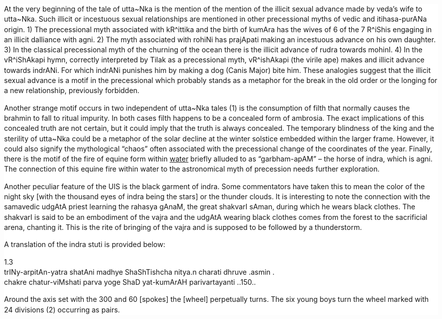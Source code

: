At the very beginning of the tale of utta\~Nka is the mention of the
mention of the illicit sexual advance made by veda’s wife to utta\~Nka.
Such illicit or incestuous sexual relationships are mentioned in other
precessional myths of vedic and itihasa-purANa origin. 1) The
precessional myth associated with kR^ittika and the birth of kumAra has
the wives of 6 of the 7 R^iShis engaging in an illicit dalliance with
agni. 2) The myth associated with rohiNi has prajApati making an
incestuous advance on his own daughter. 3) In the classical precessional
myth of the churning of the ocean there is the illicit advance of rudra
towards mohinI. 4) In the vR^iShAkapi hymn, correctly interpreted by
Tilak as a precessional myth, vR^ishAkapi (the virile ape) makes and
illicit advance towards indrANi. For which indrANi punishes him by
making a dog (Canis Major) bite him. These analogies suggest that the
illicit sexual advance is a motif in the precessional which probably
stands as a metaphor for the break in the old order or the longing for a
new relationship, previously forbidden.

Another strange motif occurs in two independent of utta\~Nka tales (1)
is the consumption of filth that normally causes the brahmin to fall to
ritual impurity. In both cases filth happens to be a concealed form of
ambrosia. The exact implications of this concealed truth are not
certain, but it could imply that the truth is always concealed. The
temporary blindness of the king and the sterility of utta\~Nka could be
a metaphor of the solar decline at the winter solstice embedded within
the larger frame. However, it could also signify the mythological
“chaos” often associated with the precessional change of the
coordinates of the year. Finally, there is the motif of the fire of
equine form within
[water](http://manasataramgini.wordpress.com/2004/04/indo-european-divine-tripartation.html)
briefly alluded to as “garbham-apAM” – the horse of indra, which is
agni. The connection of this equine fire within water to the
astronomical myth of precession needs further exploration.

Another peculiar feature of the UIS is the black garment of indra. Some
commentators have taken this to mean the color of the night sky \[with
the thousand eyes of indra being the stars\] or the thunder clouds. It
is interesting to note the connection with the samavedic udgAtA priest
learning the rahasya gAnaM, the great shakvarI sAman, during which he
wears black clothes. The shakvarI is said to be an embodiment of the
vajra and the udgAtA wearing black clothes comes from the forest to the
sacrificial arena, chanting it. This is the rite of bringing of the
vajra and is supposed to be followed by a thunderstorm.

A translation of the indra stuti is provided below:

1.3  
trINy-arpitAn-yatra shatAni madhye ShaShTishcha nitya.n charati dhruve
.asmin .  
chakre chatur-viMshati parva yoge ShaD yat-kumArAH parivartayanti
..150..

Around the axis set with the 300 and 60 \[spokes\] the \[wheel\]
perpetually turns. The six young boys turn the wheel marked with 24
divisions (2) occurring as pairs.
